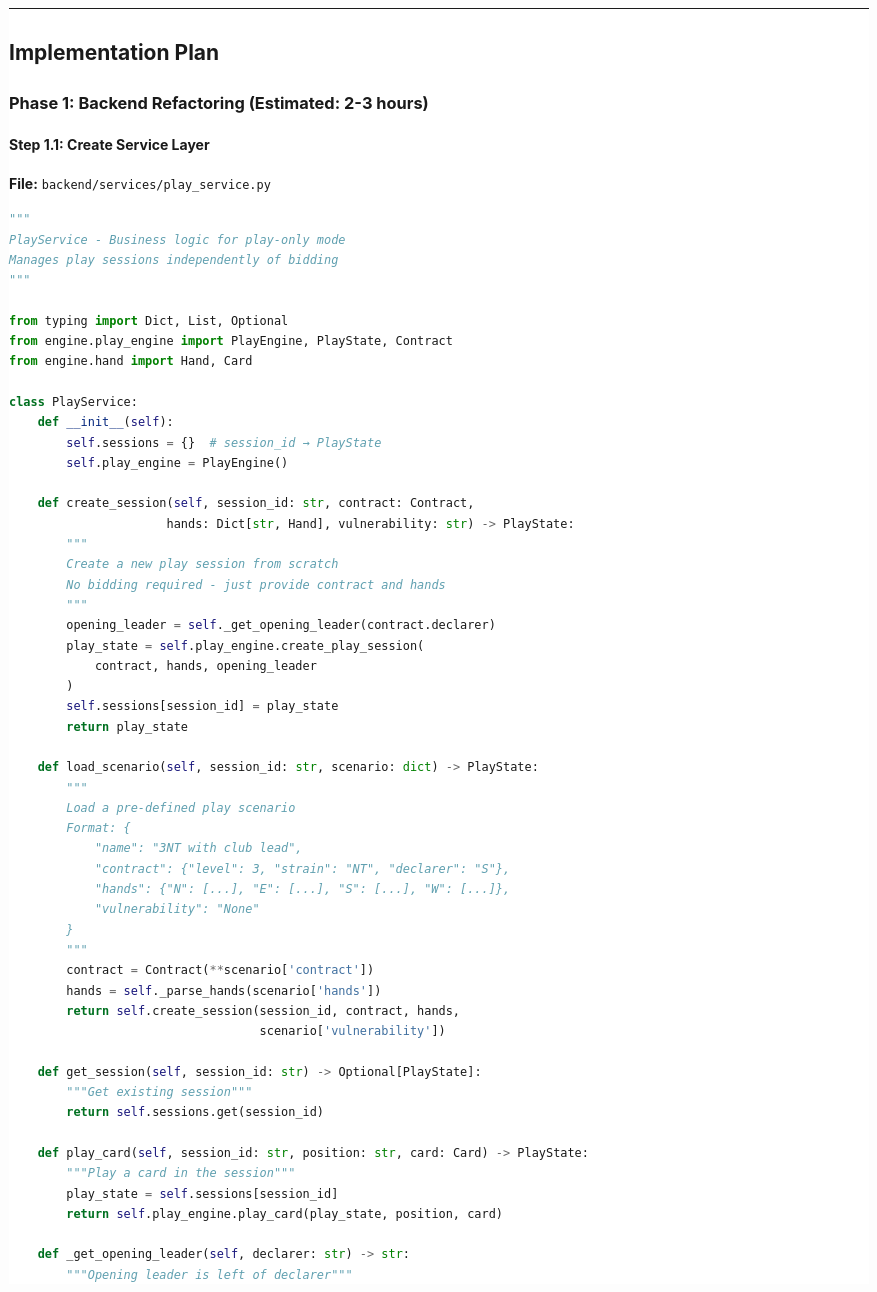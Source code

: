 
---

## Implementation Plan

### Phase 1: Backend Refactoring (Estimated: 2-3 hours)

#### Step 1.1: Create Service Layer
**File:** `backend/services/play_service.py`

```python
"""
PlayService - Business logic for play-only mode
Manages play sessions independently of bidding
"""

from typing import Dict, List, Optional
from engine.play_engine import PlayEngine, PlayState, Contract
from engine.hand import Hand, Card

class PlayService:
    def __init__(self):
        self.sessions = {}  # session_id → PlayState
        self.play_engine = PlayEngine()

    def create_session(self, session_id: str, contract: Contract,
                      hands: Dict[str, Hand], vulnerability: str) -> PlayState:
        """
        Create a new play session from scratch
        No bidding required - just provide contract and hands
        """
        opening_leader = self._get_opening_leader(contract.declarer)
        play_state = self.play_engine.create_play_session(
            contract, hands, opening_leader
        )
        self.sessions[session_id] = play_state
        return play_state

    def load_scenario(self, session_id: str, scenario: dict) -> PlayState:
        """
        Load a pre-defined play scenario
        Format: {
            "name": "3NT with club lead",
            "contract": {"level": 3, "strain": "NT", "declarer": "S"},
            "hands": {"N": [...], "E": [...], "S": [...], "W": [...]},
            "vulnerability": "None"
        }
        """
        contract = Contract(**scenario['contract'])
        hands = self._parse_hands(scenario['hands'])
        return self.create_session(session_id, contract, hands,
                                   scenario['vulnerability'])

    def get_session(self, session_id: str) -> Optional[PlayState]:
        """Get existing session"""
        return self.sessions.get(session_id)

    def play_card(self, session_id: str, position: str, card: Card) -> PlayState:
        """Play a card in the session"""
        play_state = self.sessions[session_id]
        return self.play_engine.play_card(play_state, position, card)

    def _get_opening_leader(self, declarer: str) -> str:
        """Opening leader is left of declarer"""
```